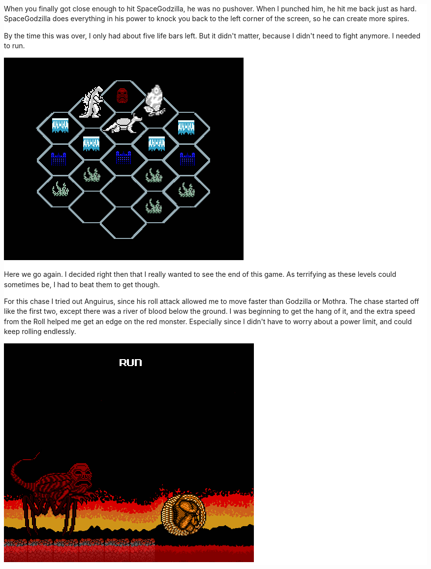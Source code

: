 When you finally got close enough to hit SpaceGodzilla, he was no pushover. When
I punched him, he hit me back just as hard. SpaceGodzilla does everything in his
power to knock you back to the left corner of the screen, so he can create more
spires.

By the time this was over, I only had about five life bars left. But it didn't
matter, because I didn't need to fight anymore. I needed to run.

![Red face on the Dementia board](dementiaboardred.png)

Here we go again. I decided right then that I really wanted to see the end of
this game. As terrifying as these levels could sometimes be, I had to beat them
to get though.

For this chase I tried out Anguirus, since his roll attack allowed me to move
faster than Godzilla or Mothra. The chase started off like the first two, except
there was a river of blood below the ground. I was beginning to get the hang of
it, and the extra speed from the Roll helped me get an edge on the red monster.
Especially since I didn't have to worry about a power limit, and could keep
rolling endlessly.

![Dementia "run" section](angchase1.png)